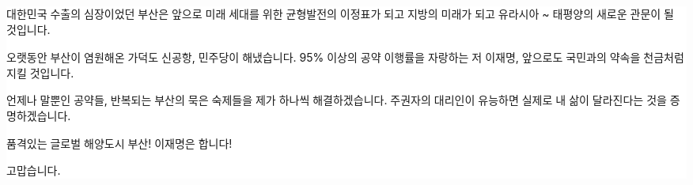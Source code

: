 대한민국 수출의 심장이었던 부산은 
앞으로 미래 세대를 위한 균형발전의 이정표가 되고 
지방의 미래가 되고
유라시아 ~ 태평양의 새로운 관문이 될 것입니다.

오랫동안 부산이 염원해온 가덕도 신공항, 
민주당이 해냈습니다.
95% 이상의 공약 이행률을 자랑하는 저 이재명,
앞으로도 국민과의 약속을 천금처럼 지킬 것입니다.

언제나 말뿐인 공약들, 반복되는 부산의 묵은 숙제들을
제가 하나씩 해결하겠습니다.
주권자의 대리인이 유능하면
실제로 내 삶이 달라진다는 것을 증명하겠습니다.

품격있는 글로벌 해양도시 부산!
이재명은 합니다! 

고맙습니다.​ 

						